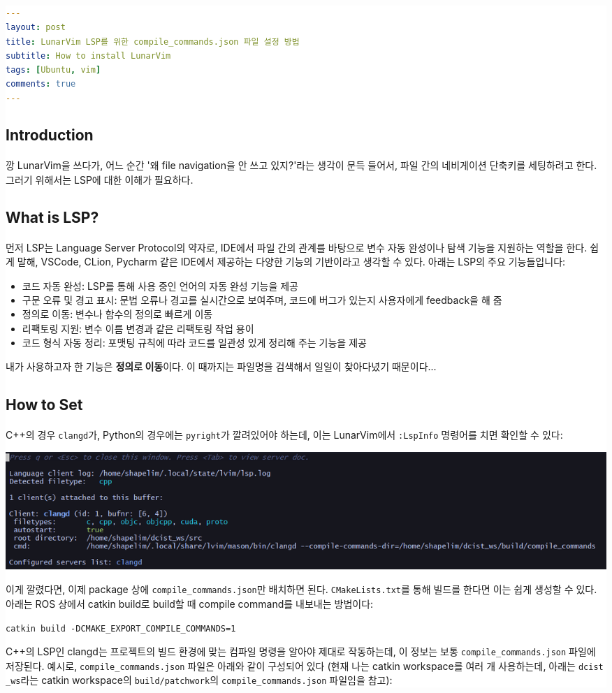 ```yaml
---
layout: post
title: LunarVim LSP를 위한 compile_commands.json 파일 설정 방법
subtitle: How to install LunarVim
tags: [Ubuntu, vim]
comments: true
---
```


## Introduction

깡 LunarVim을 쓰다가, 어느 순간 '왜 file navigation을 안 쓰고 있지?'라는 생각이 문득 들어서, 파일 간의 네비게이션 단축키를 세팅하려고 한다.
그러기 위해서는 LSP에 대한 이해가 필요하다.

## What is LSP?

먼저 LSP는 Language Server Protocol의 약자로, IDE에서 파일 간의 관계를 바탕으로 변수 자동 완성이나 탐색 기능을 지원하는 역할을 한다. 
쉽게 말해, VSCode, CLion, Pycharm 같은 IDE에서 제공하는 다양한 기능의 기반이라고 생각할 수 있다. 
아래는 LSP의 주요 기능들입니다:

* 코드 자동 완성: LSP를 통해 사용 중인 언어의 자동 완성 기능을 제공
* 구문 오류 및 경고 표시: 문법 오류나 경고를 실시간으로 보여주며, 코드에 버그가 있는지 사용자에게 feedback을 해 줌
* 정의로 이동: 변수나 함수의 정의로 빠르게 이동
* 리팩토링 지원: 변수 이름 변경과 같은 리팩토링 작업 용이
* 코드 형식 자동 정리: 포맷팅 규칙에 따라 코드를 일관성 있게 정리해 주는 기능을 제공

내가 사용하고자 한 기능은 **정의로 이동**이다. 이 때까지는 파일명을 검색해서 일일이 찾아다녔기 때문이다...

## How to Set

C++의 경우 `clangd`가, Python의 경우에는 `pyright`가 깔려있어야 하는데, 이는 LunarVim에서 `:LspInfo` 명령어를 치면 확인할 수 있다:

![lspinfo](/img/lspinfo.png)

이게 깔렸다면, 이제 package 상에 `compile_commands.json`만 배치하면 된다. `CMakeLists.txt`를 통해 빌드를 한다면 이는 쉽게 생성할 수 있다.
아래는 ROS 상에서 catkin build로 build할 때 compile command를 내보내는 방법이다:

```angular2html
catkin build -DCMAKE_EXPORT_COMPILE_COMMANDS=1 
```

C++의 LSP인 clangd는 프로젝트의 빌드 환경에 맞는 컴파일 명령을 알아야 제대로 작동하는데, 이 정보는 보통 `compile_commands.json` 파일에 저장된다.
예시로, `compile_commands.json` 파일은 아래와 같이 구성되어 있다 (현재 나는 catkin workspace를 여러 개 사용하는데, 아래는 `dcist_ws`라는 catkin workspace의 `build/patchwork`의 `compile_commands.json` 파일임을 참고):
